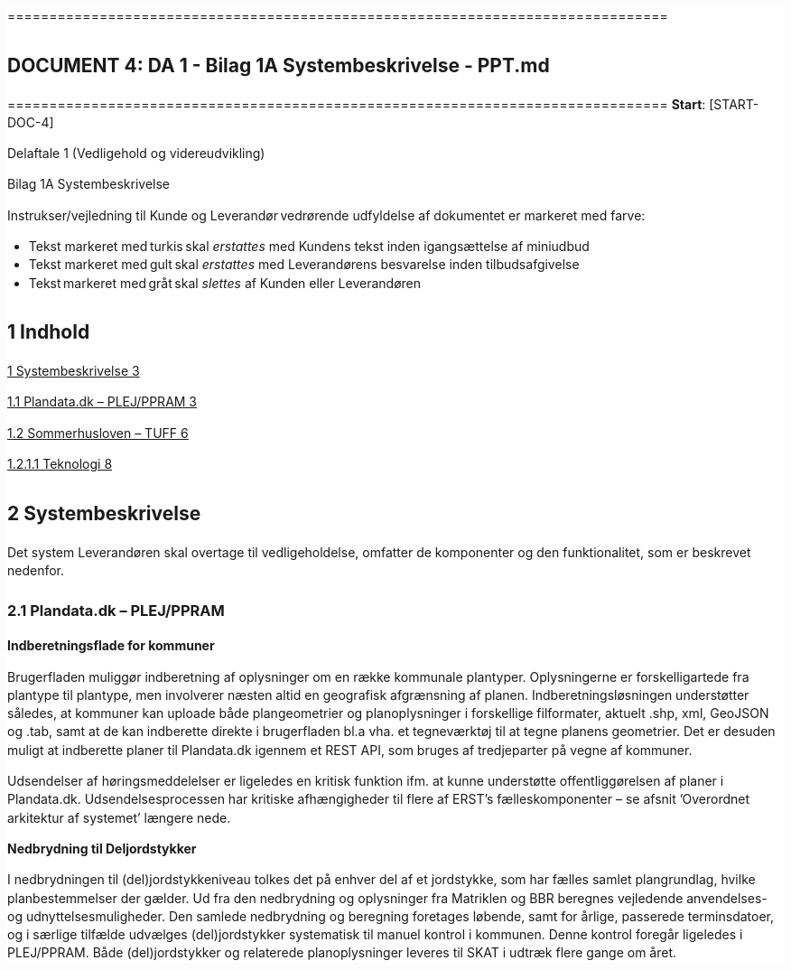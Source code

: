 ===============================================================================
## DOCUMENT 4: DA 1 - Bilag 1A Systembeskrivelse - PPT.md
===============================================================================
**Start**: [START-DOC-4]

Delaftale 1 (Vedligehold og videreudvikling)

Bilag 1A Systembeskrivelse

Instrukser/vejledning til Kunde og Leverandør vedrørende udfyldelse af dokumentet er markeret med farve:

- Tekst markeret med turkis skal *erstattes* med Kundens tekst inden igangsættelse af miniudbud
- Tekst markeret med gult skal *erstattes* med Leverandørens besvarelse inden tilbudsafgivelse
- Tekst markeret med gråt skal *slettes* af Kunden eller Leverandøren

## 1 Indhold

[1	Systembeskrivelse	3](.)

[1.1	Plandata.dk – PLEJ/PPRAM	3](.)

[1.2	Sommerhusloven – TUFF	6](.)

[1.2.1.1	Teknologi	8](.)

## 2 Systembeskrivelse

Det system Leverandøren skal overtage til vedligeholdelse, omfatter de komponenter og den funktionalitet, som er beskrevet nedenfor.

### 2.1 Plandata.dk – PLEJ/PPRAM

**Indberetningsflade for kommuner**

Brugerfladen muliggør indberetning af oplysninger om en række kommunale plantyper. Oplysningerne er forskelligartede fra plantype til plantype, men involverer næsten altid en geografisk afgrænsning af planen. Indberetningsløsningen understøtter således, at kommuner kan uploade både plangeometrier og planoplysninger i forskellige filformater, aktuelt .shp, xml, GeoJSON og .tab, samt at de kan indberette direkte i brugerfladen bl.a vha. et tegneværktøj til at tegne planens geometrier. Det er desuden muligt at indberette planer til Plandata.dk igennem et REST API, som bruges af tredjeparter på vegne af kommuner.

Udsendelser af høringsmeddelelser er ligeledes en kritisk funktion ifm. at kunne understøtte offentliggørelsen af planer i Plandata.dk. Udsendelsesprocessen har kritiske afhængigheder til flere af ERST’s fælleskomponenter – se afsnit ’Overordnet arkitektur af systemet’ længere nede.

**Nedbrydning til Deljordstykker**

I nedbrydningen til (del)jordstykkeniveau tolkes det på enhver del af et jordstykke, som har fælles samlet plangrundlag, hvilke planbestemmelser der gælder. Ud fra den nedbrydning og oplysninger fra Matriklen og BBR beregnes vejledende anvendelses- og udnyttelsesmuligheder. Den samlede nedbrydning og beregning foretages løbende, samt for årlige, passerede terminsdatoer, og i særlige tilfælde udvælges (del)jordstykker systematisk til manuel kontrol i kommunen. Denne kontrol foregår ligeledes i PLEJ/PPRAM. Både (del)jordstykker og relaterede planoplysninger leveres til SKAT i udtræk flere gange om året.
